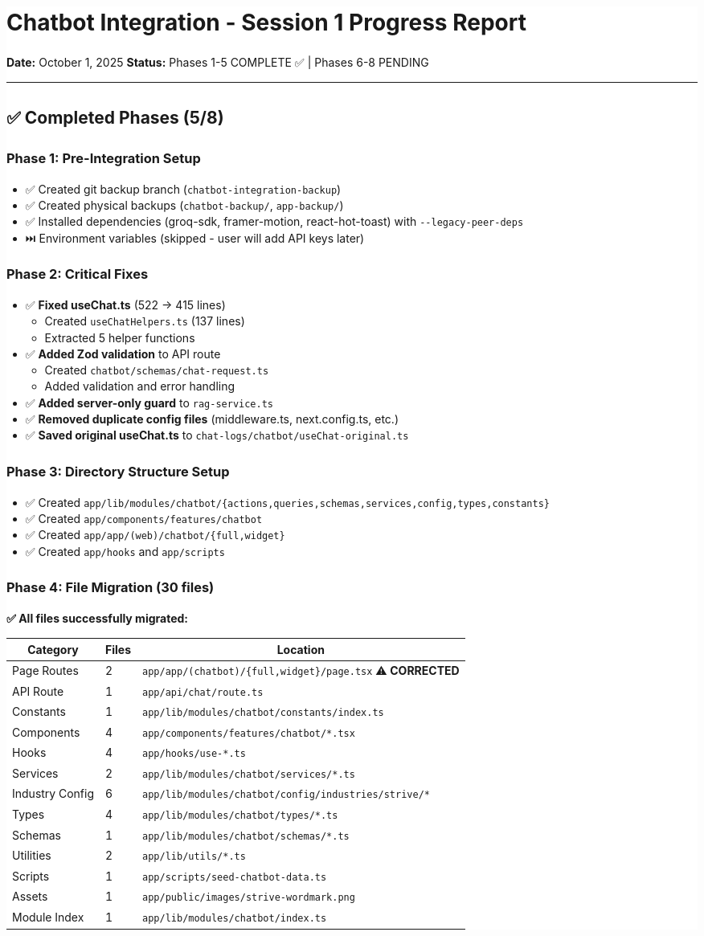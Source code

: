# Chatbot Integration - Session 1 Progress Report

**Date:** October 1, 2025
**Status:** Phases 1-5 COMPLETE ✅ | Phases 6-8 PENDING

---

## ✅ Completed Phases (5/8)

### Phase 1: Pre-Integration Setup
- ✅ Created git backup branch (`chatbot-integration-backup`)
- ✅ Created physical backups (`chatbot-backup/`, `app-backup/`)
- ✅ Installed dependencies (groq-sdk, framer-motion, react-hot-toast) with `--legacy-peer-deps`
- ⏭️ Environment variables (skipped - user will add API keys later)

### Phase 2: Critical Fixes
- ✅ **Fixed useChat.ts** (522 → 415 lines)
  - Created `useChatHelpers.ts` (137 lines)
  - Extracted 5 helper functions
- ✅ **Added Zod validation** to API route
  - Created `chatbot/schemas/chat-request.ts`
  - Added validation and error handling
- ✅ **Added server-only guard** to `rag-service.ts`
- ✅ **Removed duplicate config files** (middleware.ts, next.config.ts, etc.)
- ✅ **Saved original useChat.ts** to `chat-logs/chatbot/useChat-original.ts`

### Phase 3: Directory Structure Setup
- ✅ Created `app/lib/modules/chatbot/{actions,queries,schemas,services,config,types,constants}`
- ✅ Created `app/components/features/chatbot`
- ✅ Created `app/app/(web)/chatbot/{full,widget}`
- ✅ Created `app/hooks` and `app/scripts`

### Phase 4: File Migration (30 files)
**✅ All files successfully migrated:**

| Category | Files | Location |
|----------|-------|----------|
| Page Routes | 2 | `app/app/(chatbot)/{full,widget}/page.tsx` ⚠️ **CORRECTED** |
| API Route | 1 | `app/api/chat/route.ts` |
| Constants | 1 | `app/lib/modules/chatbot/constants/index.ts` |
| Components | 4 | `app/components/features/chatbot/*.tsx` |
| Hooks | 4 | `app/hooks/use-*.ts` |
| Services | 2 | `app/lib/modules/chatbot/services/*.ts` |
| Industry Config | 6 | `app/lib/modules/chatbot/config/industries/strive/*` |
| Types | 4 | `app/lib/modules/chatbot/types/*.ts` |
| Schemas | 1 | `app/lib/modules/chatbot/schemas/*.ts` |
| Utilities | 2 | `app/lib/utils/*.ts` |
| Scripts | 1 | `app/scripts/seed-chatbot-data.ts` |
| Assets | 1 | `app/public/images/strive-wordmark.png` |
| Module Index | 1 | `app/lib/modules/chatbot/index.ts` |
